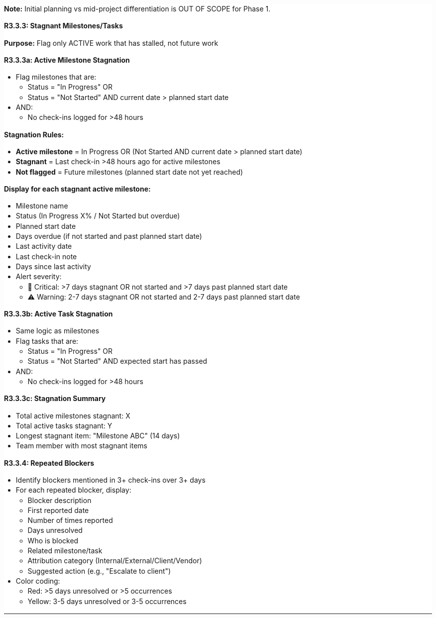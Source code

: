 **Note:** Initial planning vs mid-project differentiation is OUT OF SCOPE for Phase 1.

**R3.3.3: Stagnant Milestones/Tasks**

**Purpose:** Flag only ACTIVE work that has stalled, not future work

**R3.3.3a: Active Milestone Stagnation**
- Flag milestones that are:
  - Status = "In Progress" OR
  - Status = "Not Started" AND current date > planned start date
- AND:
  - No check-ins logged for >48 hours

**Stagnation Rules:**
- **Active milestone** = In Progress OR (Not Started AND current date > planned start date)
- **Stagnant** = Last check-in >48 hours ago for active milestones
- **Not flagged** = Future milestones (planned start date not yet reached)

**Display for each stagnant active milestone:**
- Milestone name
- Status (In Progress X% / Not Started but overdue)
- Planned start date
- Days overdue (if not started and past planned start date)
- Last activity date
- Last check-in note
- Days since last activity
- Alert severity:
  - 🔴 Critical: >7 days stagnant OR not started and >7 days past planned start date
  - ⚠️ Warning: 2-7 days stagnant OR not started and 2-7 days past planned start date

**R3.3.3b: Active Task Stagnation**
- Same logic as milestones
- Flag tasks that are:
  - Status = "In Progress" OR
  - Status = "Not Started" AND expected start has passed
- AND:
  - No check-ins logged for >48 hours

**R3.3.3c: Stagnation Summary**
- Total active milestones stagnant: X
- Total active tasks stagnant: Y
- Longest stagnant item: "Milestone ABC" (14 days)
- Team member with most stagnant items

**R3.3.4: Repeated Blockers**
- Identify blockers mentioned in 3+ check-ins over 3+ days
- For each repeated blocker, display:
  - Blocker description
  - First reported date
  - Number of times reported
  - Days unresolved
  - Who is blocked
  - Related milestone/task
  - Attribution category (Internal/External/Client/Vendor)
  - Suggested action (e.g., "Escalate to client")
- Color coding:
  - Red: >5 days unresolved or >5 occurrences
  - Yellow: 3-5 days unresolved or 3-5 occurrences

---